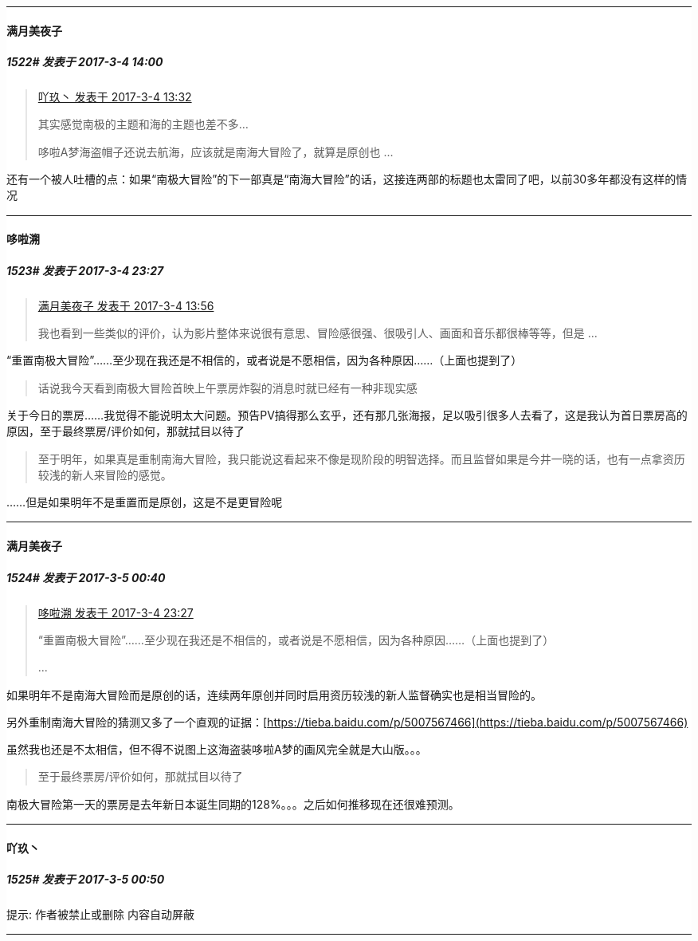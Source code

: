 *****

####  满月美夜子  
##### 1522#       发表于 2017-3-4 14:00

<blockquote><a href="httphttps://bbs.saraba1st.com/2b/forum.php?mod=redirect&amp;goto=findpost&amp;pid=35395199&amp;ptid=1034361" target="_blank">吖玖丶 发表于 2017-3-4 13:32</a>

其实感觉南极的主题和海的主题也差不多…

哆啦A梦海盗帽子还说去航海，应该就是南海大冒险了，就算是原创也 ...</blockquote>
还有一个被人吐槽的点：如果“南极大冒险”的下一部真是“南海大冒险”的话，这接连两部的标题也太雷同了吧，以前30多年都没有这样的情况

*****

####  哆啦溯  
##### 1523#       发表于 2017-3-4 23:27

<blockquote><a href="httphttps://bbs.saraba1st.com/2b/forum.php?mod=redirect&amp;goto=findpost&amp;pid=35395389&amp;ptid=1034361" target="_blank">满月美夜子 发表于 2017-3-4 13:56</a>

我也看到一些类似的评价，认为影片整体来说很有意思、冒险感很强、很吸引人、画面和音乐都很棒等等，但是 ...</blockquote>
“重置南极大冒险”……至少现在我还是不相信的，或者说是不愿相信，因为各种原因……（上面也提到了）
 <blockquote>话说我今天看到南极大冒险首映上午票房炸裂的消息时就已经有一种非现实感</blockquote>
关于今日的票房……我觉得不能说明太大问题。预告PV搞得那么玄乎，还有那几张海报，足以吸引很多人去看了，这是我认为首日票房高的原因，至于最终票房/评价如何，那就拭目以待了
 <blockquote>至于明年，如果真是重制南海大冒险，我只能说这看起来不像是现阶段的明智选择。而且监督如果是今井一晓的话，也有一点拿资历较浅的新人来冒险的感觉。</blockquote>
……但是如果明年不是重置而是原创，这是不是更冒险呢

*****

####  满月美夜子  
##### 1524#       发表于 2017-3-5 00:40

<blockquote><a href="httphttps://bbs.saraba1st.com/2b/forum.php?mod=redirect&amp;goto=findpost&amp;pid=35399812&amp;ptid=1034361" target="_blank">哆啦溯 发表于 2017-3-4 23:27</a>

“重置南极大冒险”……至少现在我还是不相信的，或者说是不愿相信，因为各种原因……（上面也提到了）

 ...</blockquote>
如果明年不是南海大冒险而是原创的话，连续两年原创并同时启用资历较浅的新人监督确实也是相当冒险的。

另外重制南海大冒险的猜测又多了一个直观的证据：[https://tieba.baidu.com/p/5007567466](https://tieba.baidu.com/p/5007567466)

虽然我也还是不太相信，但不得不说图上这海盗装哆啦A梦的画风完全就是大山版。。。
 <blockquote>至于最终票房/评价如何，那就拭目以待了</blockquote>
南极大冒险第一天的票房是去年新日本诞生同期的128%。。。之后如何推移现在还很难预测。

*****

####  吖玖丶  
##### 1525#       发表于 2017-3-5 00:50

提示: 作者被禁止或删除 内容自动屏蔽

*****
